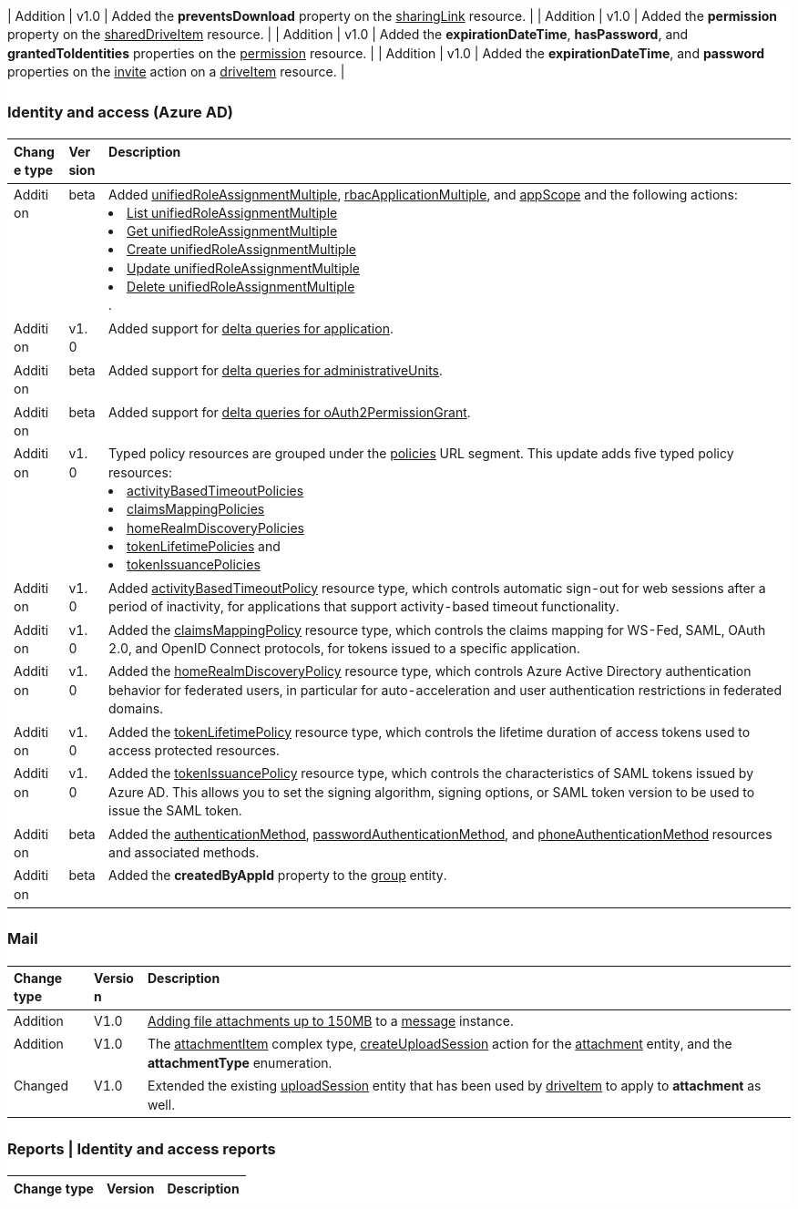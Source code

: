 | Addition        | v1.0        | Added the **preventsDownload** property on the [sharingLink](/graph/api/resources/sharinglink?view=graph-rest-1.0) resource. |
| Addition        | v1.0        | Added the **permission** property on the [sharedDriveItem](/graph/api/resources/shareddriveitem?view=graph-rest-1.0) resource. |
| Addition        | v1.0        | Added the **expirationDateTime**, **hasPassword**, and **grantedToIdentities** properties on the [permission](/graph/api/resources/permission?view=graph-rest-1.0) resource. |
| Addition        | v1.0        | Added the **expirationDateTime**, and **password** properties on the [invite](/graph/api/driveitem-invite?view=graph-rest-1.0) action on a [driveItem](/graph/api/resources/driveitem?view=graph-rest-1.0) resource. |

### Identity and access (Azure AD)

| **Change type** | **Version**   | **Description** |
|:---|:---|:---|
| Addition | beta | Added [unifiedRoleAssignmentMultiple](/graph/api/resources/unifiedroleassignmentmultiple?view=graph-rest-beta), [rbacApplicationMultiple](/graph/api/resources/rbacapplicationmultiple?view=graph-rest-beta), and [appScope](/graph/api/resources/appscope?view=graph-rest-beta) and the following actions:<br><li>[List unifiedRoleAssignmentMultiple](/graph/api/unifiedroleassignmentmultiple-list?view=graph-rest-beta)</li><li>[Get unifiedRoleAssignmentMultiple](/graph/api/unifiedroleassignmentmultiple-get?view=graph-rest-beta)</li><li>[Create unifiedRoleAssignmentMultiple](/graph/api/resources/unifiedroleassignmentmultiple-post?view=graph-rest-beta)</li><li>[Update unifiedRoleAssignmentMultiple](/graph/api/unifiedroleassignmentmultiple-update?view=graph-rest-beta)</li><li>[Delete unifiedRoleAssignmentMultiple](/graph/api/unifiedroleassignmentmultiple-delete?view=graph-rest-beta)</li>. |
| Addition | v1.0 | Added support for [delta queries for application](/graph/api/application-delta?view=graph-rest-1.0).|
| Addition | beta | Added support for [delta queries for administrativeUnits](/graph/api/administrativeunit-delta?view=graph-rest-beta).|
| Addition | beta | Added support for [delta queries for oAuth2PermissionGrant](/graph/api/oauth2permissiongrant-delta?view=graph-rest-beta).|
| Addition | v1.0 | Typed policy resources are grouped under the [policies](/graph/api/resources/policy-overview?view=graph-rest-1.0) URL segment. This update adds five typed policy resources: <br> <li>[activityBasedTimeoutPolicies](/graph/api/resources/activityBasedTimeoutPolicy?view=graph-rest-1.0)</li> <li>[claimsMappingPolicies](/graph/api/resources/claimsMappingPolicy?view=graph-rest-1.0) </li> <li>[homeRealmDiscoveryPolicies](/graph/api/resources/homeRealmDiscoveryPolicy?view=graph-rest-1.0) </li> <li>[tokenLifetimePolicies](/graph/api/resources/tokenlifetimepolicy?view=graph-rest-1.0) and </li> <li>[tokenIssuancePolicies](/graph/api/resources/tokenissuancepolicy?view=graph-rest-1.0)</li>|
| Addition | v1.0 | Added [activityBasedTimeoutPolicy](/graph/api/resources/activityBasedTimeoutPolicy?view=graph-rest-1.0) resource type, which controls automatic sign-out for web sessions after a period of inactivity, for applications that support activity-based timeout functionality.|
| Addition | v1.0 |Added the [claimsMappingPolicy](/graph/api/resources/claimsMappingPolicy?view=graph-rest-1.0) resource type, which controls the claims mapping for WS-Fed, SAML, OAuth 2.0, and OpenID Connect protocols, for tokens issued to a specific application.|
| Addition | v1.0 | Added the [homeRealmDiscoveryPolicy](/graph/api/resources/homeRealmDiscoveryPolicy?view=graph-rest-1.0) resource type, which controls Azure Active Directory authentication behavior for federated users, in particular for auto-acceleration and user authentication restrictions in federated domains. |
| Addition | v1.0 | Added the [tokenLifetimePolicy](/graph/api/resources/tokenlifetimepolicy?view=graph-rest-1.0) resource type, which controls the lifetime duration of access tokens used to access protected resources.|
| Addition | v1.0 | Added the [tokenIssuancePolicy](/graph/api/resources/tokenissuancepolicy?view=graph-rest-1.0) resource type, which controls the characteristics of SAML tokens issued by Azure AD. This allows you to set the signing algorithm, signing options, or SAML token version to be used to issue the SAML token.|
| Addition | beta | Added the [authenticationMethod](/graph/api/resources/authenticationmethod?view=graph-rest-beta), [passwordAuthenticationMethod](/graph/api/resources/passwordauthenticationmethod?view=graph-rest-beta), and [phoneAuthenticationMethod](/graph/api/resources/phoneauthenticationmethod?view=graph-rest-beta) resources and associated methods.
| Addition | beta | Added the **createdByAppId** property to the [group](/graph/api/resources/group?view=graph-rest-beta) entity.|


### Mail

| **Change type** | **Version**   | **Description**                          |
| :-------------- | :------------ | :--------------------------------------- |
| Addition        | V1.0          | [Adding file attachments up to 150MB](outlook-large-attachments.md) to a [message](/graph/api/resources/message?view=graph-rest-1.0) instance. |
| Addition        | V1.0          | The [attachmentItem](/graph/api/resources/attachmentitem?view=graph-rest-1.0) complex type, [createUploadSession](/graph/api/attachment-createuploadsession?view=graph-rest-1.0) action for the [attachment](/graph/api/resources/attachment?view=graph-rest-1.0) entity, and the **attachmentType** enumeration. |
| Changed         | V1.0          | Extended the existing [uploadSession](/graph/api/resources/uploadsession?view=graph-rest-1.0) entity that has been used by [driveItem](/graph/api/resources/driveitem?view=graph-rest-1.0) to apply to **attachment** as well. |


### Reports | Identity and access reports

| **Change type** | **Version**   | **Description**                          |
| :-------------- | :------------ | :--------------------------------------- |